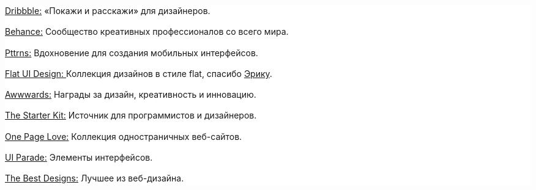 [Dribbble:](https://dribbble.com/) «Покажи и расскажи» для дизайнеров.

[Behance:](https://www.behance.net/) Сообщество креативных профессионалов со всего мира.

[Pttrns:](http://www.pttrns.com/) Вдохновение для создания мобильных интерфейсов.

[Flat UI Design: ](https://www.pinterest.com/warmarc/flat-ui-design/)Коллекция дизайнов в стиле flat, спасибо [Эрику](https://medium.com/@erikdkennedy/7-rules-for-creating-gorgeous-ui-part-2-430de537ba96).

[Awwwards:](http://www.awwwards.com/) Награды за дизайн, креативность и инновацию.

[The Starter Kit:](http://www.thestarterkit.info/) Источник для программистов и дизайнеров.

[One Page Love:](http://onepagelove.com/) Коллекция одностраничных веб-сайтов.

[UI Parade:](http://www.uiparade.com/) Элементы интерфейсов.

[The Best Designs:](https://www.thebestdesigns.com/) Лучшее из веб-дизайна.

